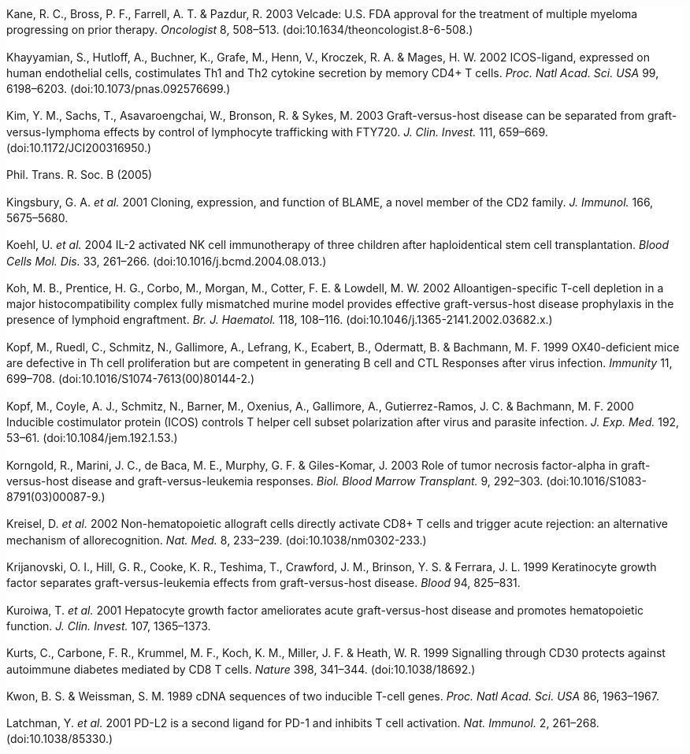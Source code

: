 Kane, R. C., Bross, P. F., Farrell, A. T. & Pazdur, R. 2003 Velcade: U.S. FDA approval for the treatment of multiple myeloma progressing on prior therapy. *Oncologist* 8, 508–513. (doi:10.1634/theoncologist.8-6-508.)

Khayyamian, S., Hutloff, A., Buchner, K., Grafe, M., Henn, V., Kroczek, R. A. & Mages, H. W. 2002 ICOS-ligand, expressed on human endothelial cells, costimulates Th1 and Th2 cytokine secretion by memory CD4+ T cells. *Proc. Natl Acad. Sci. USA* 99, 6198–6203. (doi:10.1073/pnas.092576699.)

Kim, Y. M., Sachs, T., Asavaroengchai, W., Bronson, R. & Sykes, M. 2003 Graft-versus-host disease can be separated from graft-versus-lymphoma effects by control of lymphocyte trafficking with FTY720. *J. Clin. Invest.* 111, 659–669. (doi:10.1172/JCI200316950.)

Phil. Trans. R. Soc. B (2005)

Kingsbury, G. A. *et al.* 2001 Cloning, expression, and function of BLAME, a novel member of the CD2 family. *J. Immunol.* 166, 5675–5680.

Koehl, U. *et al.* 2004 IL-2 activated NK cell immunotherapy of three children after haploidentical stem cell transplantation. *Blood Cells Mol. Dis.* 33, 261–266. (doi:10.1016/j.bcmd.2004.08.013.)

Koh, M. B., Prentice, H. G., Corbo, M., Morgan, M., Cotter, F. E. & Lowdell, M. W. 2002 Alloantigen-specific T-cell depletion in a major histocompatibility complex fully mismatched murine model provides effective graft-versus-host disease prophylaxis in the presence of lymphoid engraftment. *Br. J. Haematol.* 118, 108–116. (doi:10.1046/j.1365-2141.2002.03682.x.)

Kopf, M., Ruedl, C., Schmitz, N., Gallimore, A., Lefrang, K., Ecabert, B., Odermatt, B. & Bachmann, M. F. 1999 OX40-deficient mice are defective in Th cell proliferation but are competent in generating B cell and CTL Responses after virus infection. *Immunity* 11, 699–708. (doi:10.1016/S1074-7613(00)80144-2.)

Kopf, M., Coyle, A. J., Schmitz, N., Barner, M., Oxenius, A., Gallimore, A., Gutierrez-Ramos, J. C. & Bachmann, M. F. 2000 Inducible costimulator protein (ICOS) controls T helper cell subset polarization after virus and parasite infection. *J. Exp. Med.* 192, 53–61. (doi:10.1084/jem.192.1.53.)

Korngold, R., Marini, J. C., de Baca, M. E., Murphy, G. F. & Giles-Komar, J. 2003 Role of tumor necrosis factor-alpha in graft-versus-host disease and graft-versus-leukemia responses. *Biol. Blood Marrow Transplant.* 9, 292–303. (doi:10.1016/S1083-8791(03)00087-9.)

Kreisel, D. *et al.* 2002 Non-hematopoietic allograft cells directly activate CD8+ T cells and trigger acute rejection: an alternative mechanism of allorecognition. *Nat. Med.* 8, 233–239. (doi:10.1038/nm0302-233.)

Krijanovski, O. I., Hill, G. R., Cooke, K. R., Teshima, T., Crawford, J. M., Brinson, Y. S. & Ferrara, J. L. 1999 Keratinocyte growth factor separates graft-versus-leukemia effects from graft-versus-host disease. *Blood* 94, 825–831.

Kuroiwa, T. *et al.* 2001 Hepatocyte growth factor ameliorates acute graft-versus-host disease and promotes hematopoietic function. *J. Clin. Invest.* 107, 1365–1373.

Kurts, C., Carbone, F. R., Krummel, M. F., Koch, K. M., Miller, J. F. & Heath, W. R. 1999 Signalling through CD30 protects against autoimmune diabetes mediated by CD8 T cells. *Nature* 398, 341–344. (doi:10.1038/18692.)

Kwon, B. S. & Weissman, S. M. 1989 cDNA sequences of two inducible T-cell genes. *Proc. Natl Acad. Sci. USA* 86, 1963–1967.

Latchman, Y. *et al.* 2001 PD-L2 is a second ligand for PD-1 and inhibits T cell activation. *Nat. Immunol.* 2, 261–268. (doi:10.1038/85330.)
